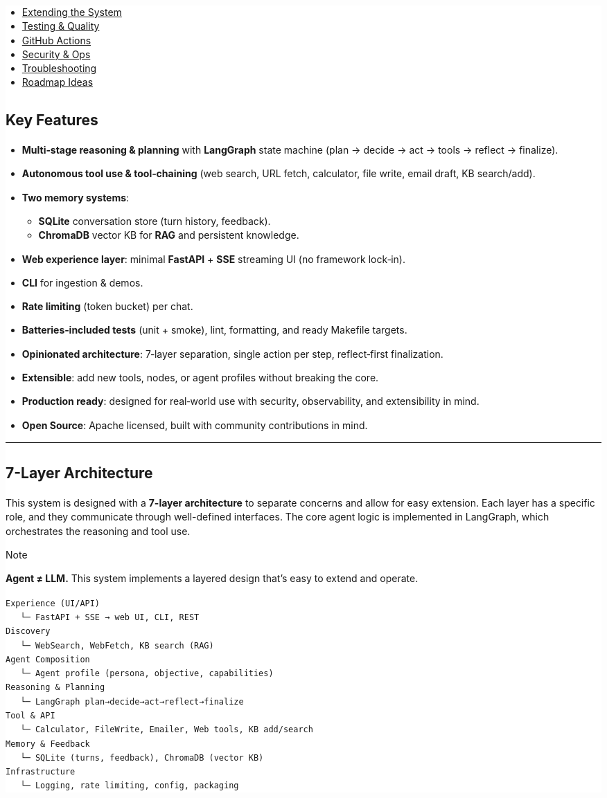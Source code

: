 * [Extending the System](#extending-the-system)
* [Testing & Quality](#testing--quality)
* [GitHub Actions](#github-actions)
* [Security & Ops](#security--ops)
* [Troubleshooting](#troubleshooting)
* [Roadmap Ideas](#roadmap-ideas)

## Key Features

* **Multi‑stage reasoning & planning** with **LangGraph** state machine (plan → decide → act → tools → reflect → finalize).
* **Autonomous tool use & tool‑chaining** (web search, URL fetch, calculator, file write, email draft, KB search/add).
* **Two memory systems**:

  * **SQLite** conversation store (turn history, feedback).
  * **ChromaDB** vector KB for **RAG** and persistent knowledge.
* **Web experience layer**: minimal **FastAPI** + **SSE** streaming UI (no framework lock‑in).
* **CLI** for ingestion & demos.
* **Rate limiting** (token bucket) per chat.
* **Batteries‑included tests** (unit + smoke), lint, formatting, and ready Makefile targets.
* **Opinionated architecture**: 7‑layer separation, single action per step, reflect‑first finalization.
* **Extensible**: add new tools, nodes, or agent profiles without breaking the core.
* **Production ready**: designed for real‑world use with security, observability, and extensibility in mind.
* **Open Source**: Apache licensed, built with community contributions in mind.

---

## 7-Layer Architecture

This system is designed with a **7-layer architecture** to separate concerns and allow for easy extension. Each layer has a specific role, and they communicate through well-defined interfaces. The core agent logic is implemented in LangGraph, which orchestrates the reasoning and tool use.

> [!NOTE]
> **Agent ≠ LLM.** This system implements a layered design that’s easy to extend and operate.

```
Experience (UI/API)
   └─ FastAPI + SSE → web UI, CLI, REST
Discovery
   └─ WebSearch, WebFetch, KB search (RAG)
Agent Composition
   └─ Agent profile (persona, objective, capabilities)
Reasoning & Planning
   └─ LangGraph plan→decide→act→reflect→finalize
Tool & API
   └─ Calculator, FileWrite, Emailer, Web tools, KB add/search
Memory & Feedback
   └─ SQLite (turns, feedback), ChromaDB (vector KB)
Infrastructure
   └─ Logging, rate limiting, config, packaging
```
